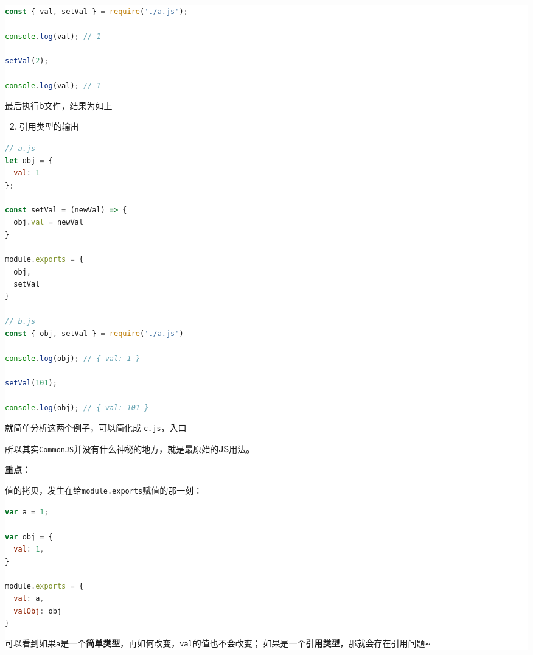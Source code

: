 ```js
const { val, setVal } = require('./a.js');

console.log(val); // 1

setVal(2);

console.log(val); // 1
```

最后执行b文件，结果为如上

2. 引用类型的输出

```js
// a.js
let obj = {
  val: 1
};

const setVal = (newVal) => {
  obj.val = newVal
}

module.exports = {
  obj,
  setVal
}

// b.js
const { obj, setVal } = require('./a.js')

console.log(obj); // { val: 1 }

setVal(101);

console.log(obj); // { val: 101 }
```

就简单分析这两个例子，可以简化成 `c.js`，[入口](./demo/c.js)

所以其实`CommonJS`并没有什么神秘的地方，就是最原始的JS用法。

**重点：**

值的拷贝，发生在给`module.exports`赋值的那一刻：

```js
var a = 1;

var obj = {
  val: 1,
}

module.exports = {
  val: a,
  valObj: obj
}
```
可以看到如果`a`是一个**简单类型**，再如何改变，`val`的值也不会改变； 如果是一个**引用类型**，那就会存在引用问题~

